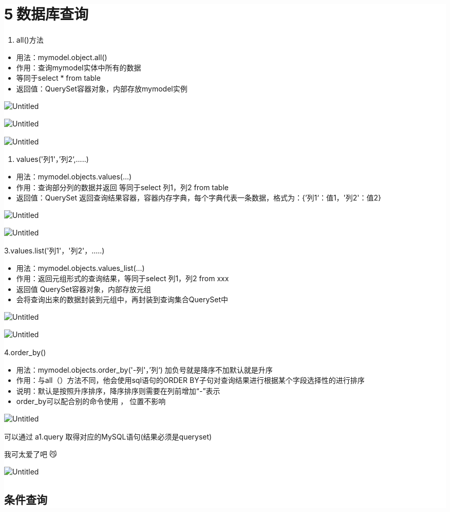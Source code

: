 # 5 数据库查询

1. all()方法
- 用法：mymodel.object.all()
- 作用：查询mymodel实体中所有的数据
- 等同于select * from table
- 返回值：QuerySet容器对象，内部存放mymodel实例

 

![Untitled](Django%E6%A1%86%E6%9E%B6%2056eccb4957ac44d5b6957df441ae6f23/Untitled%2018.png)

![Untitled](Django%E6%A1%86%E6%9E%B6%2056eccb4957ac44d5b6957df441ae6f23/Untitled%2019.png)

![Untitled](Django%E6%A1%86%E6%9E%B6%2056eccb4957ac44d5b6957df441ae6f23/Untitled%2020.png)

1. values('列1'，’列2‘,.....)
- 用法：mymodel.objects.values(...)
- 作用：查询部分列的数据并返回 等同于select  列1，列2 from table
- 返回值：QuerySet  返回查询结果容器，容器内存字典，每个字典代表一条数据，格式为：{’列1‘：值1，'列2'：值2}

![Untitled](Django%E6%A1%86%E6%9E%B6%2056eccb4957ac44d5b6957df441ae6f23/Untitled%2021.png)

![Untitled](Django%E6%A1%86%E6%9E%B6%2056eccb4957ac44d5b6957df441ae6f23/Untitled%2022.png)

3.values.list('列1'，'列2'，.....)

- 用法：mymodel.objects.values_list(...)
- 作用：返回元组形式的查询结果，等同于select 列1，列2 from xxx
- 返回值 QuerySet容器对象，内部存放元组
- 会将查询出来的数据封装到元组中，再封装到查询集合QuerySet中

![Untitled](Django%E6%A1%86%E6%9E%B6%2056eccb4957ac44d5b6957df441ae6f23/Untitled%2023.png)

![Untitled](Django%E6%A1%86%E6%9E%B6%2056eccb4957ac44d5b6957df441ae6f23/Untitled%2024.png)

4.order_by()

- 用法：mymodel.objects.order_by('-列'，’列‘)    加负号就是降序不加默认就是升序
- 作用：与all（）方法不同，他会使用sql语句的ORDER BY子句对查询结果进行根据某个字段选择性的进行排序
- 说明：默认是按照升序排序，降序排序则需要在列前增加“-”表示
- order_by可以配合别的命令使用 ， 位置不影响

![Untitled](Django%E6%A1%86%E6%9E%B6%2056eccb4957ac44d5b6957df441ae6f23/Untitled%2025.png)

可以通过  a1.query 取得对应的MySQL语句(结果必须是queryset)

我可太爱了吧 😼

![Untitled](Django%E6%A1%86%E6%9E%B6%2056eccb4957ac44d5b6957df441ae6f23/Untitled%2026.png)

## 条件查询
